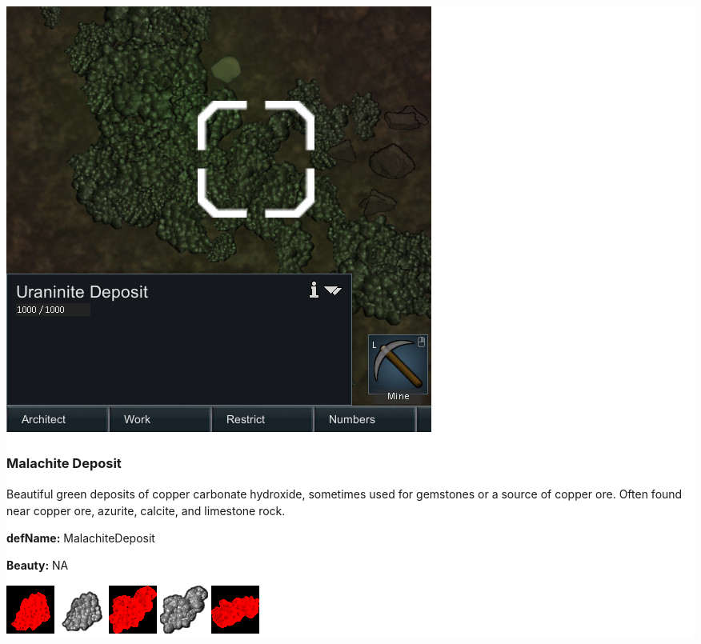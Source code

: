 
![](readme_images/UraniniteDeposit.jpg)

### Malachite Deposit

Beautiful green deposits of copper carbonate hydroxide, sometimes used
for gemstones or a source of copper ore. Often found near copper ore,
azurite, calcite, and limestone rock.

**defName:** MalachiteDeposit

**Beauty:** NA

![](Textures/Things/Mineral/UraniniteDeposit/UraniniteDepositA_m.png)
![](Textures/Things/Mineral/UraniniteDeposit/UraniniteDepositA.png)
![](Textures/Things/Mineral/UraniniteDeposit/UraniniteDepositB_m.png)
![](Textures/Things/Mineral/UraniniteDeposit/UraniniteDepositB.png)
![](Textures/Things/Mineral/UraniniteDeposit/UraniniteDepositC_m.png)